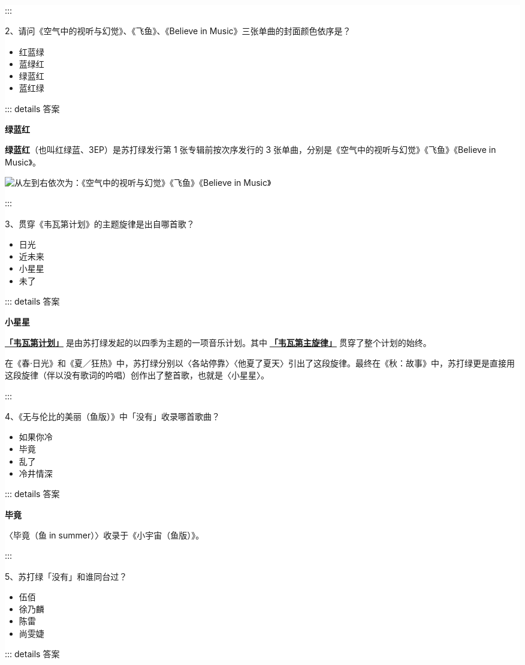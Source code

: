 :::

2、请问《空气中的视听与幻觉》、《飞鱼》、《Believe in Music》三张单曲的封面颜色依序是？

- 红蓝绿
- 蓝绿红
- 绿蓝红
- 蓝红绿

::: details 答案

**绿蓝红**

**绿蓝红**（也叫红绿蓝、3EP）是苏打绿发行第 1 张专辑前按次序发行的 3 张单曲，分别是《空气中的视听与幻觉》《飞鱼》《Believe in Music》。

![从左到右依次为：《空气中的视听与幻觉》《飞鱼》《Believe in Music》](https://picbed-1300227887.cos.ap-shanghai.myqcloud.com/sodaguide/concerts/exam/yqww-3ep.jpg)

:::

3、贯穿《韦瓦第计划》的主题旋律是出自哪首歌？

- 日光
- 近未来
- 小星星
- 未了

::: details 答案

**小星星**

[**「韦瓦第计划」**](/wiki/works/vivaldi) 是由苏打绿发起的以四季为主题的一项音乐计划。其中 [**「韦瓦第主旋律」**](/wiki/works/vivaldi.html#「韦瓦第主旋律」) 贯穿了整个计划的始终。

在《春·日光》和《夏／狂热》中，苏打绿分别以〈各站停靠〉〈他夏了夏天〉引出了这段旋律。最终在《秋：故事》中，苏打绿更是直接用这段旋律（伴以没有歌词的吟唱）创作出了整首歌，也就是〈小星星〉。

:::

4、《无与伦比的美丽（鱼版）》中「没有」收录哪首歌曲？

- 如果你冷
- 毕竟
- 乱了
- 冷井情深

::: details 答案

**毕竟**

〈毕竟（鱼 in summer）〉收录于《小宇宙（鱼版）》。

:::

5、苏打绿「没有」和谁同台过？

- 伍佰
- 徐乃麟
- 陈雷
- 尚雯婕

::: details 答案
